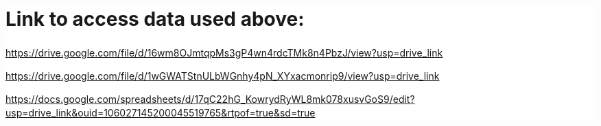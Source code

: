 # Link to access data used above:

https://drive.google.com/file/d/16wm8OJmtqpMs3gP4wn4rdcTMk8n4PbzJ/view?usp=drive_link

https://drive.google.com/file/d/1wGWATStnULbWGnhy4pN_XYxacmonrip9/view?usp=drive_link

https://docs.google.com/spreadsheets/d/17qC22hG_KowrydRyWL8mk078xusvGoS9/edit?usp=drive_link&ouid=106027145200045519765&rtpof=true&sd=true
